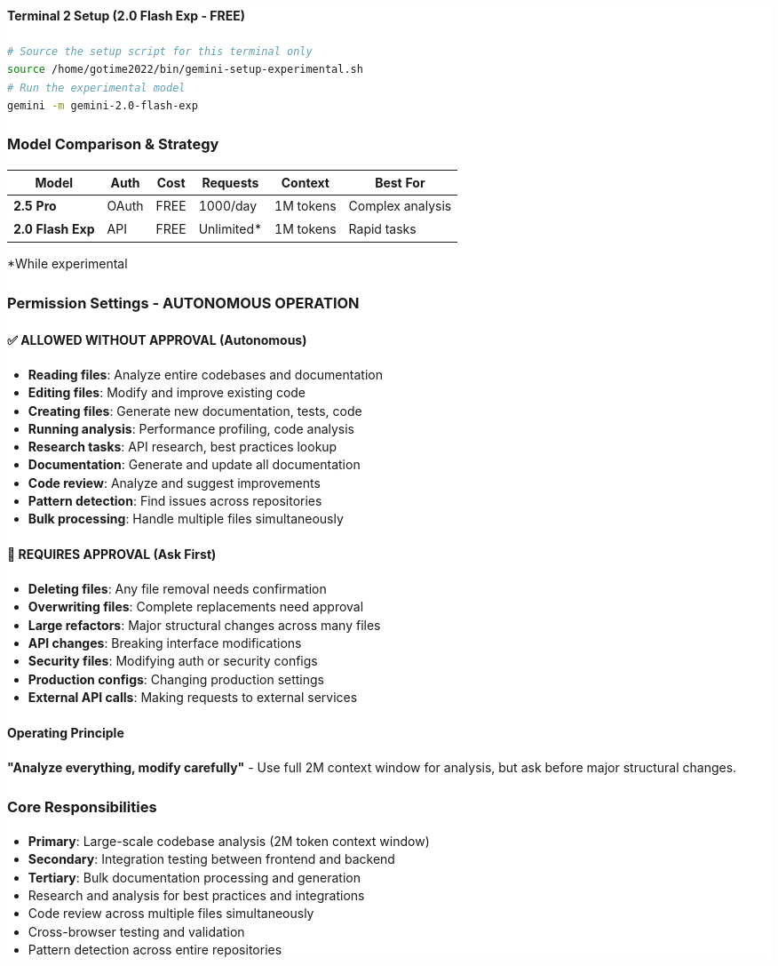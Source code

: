 #### Terminal 2 Setup (2.0 Flash Exp - FREE)
```bash
# Source the setup script for this terminal only
source /home/gotime2022/bin/gemini-setup-experimental.sh
# Run the experimental model
gemini -m gemini-2.0-flash-exp
```

### Model Comparison & Strategy

| Model | Auth | Cost | Requests | Context | Best For |
|-------|------|------|----------|---------|----------|
| **2.5 Pro** | OAuth | FREE | 1000/day | 1M tokens | Complex analysis |
| **2.0 Flash Exp** | API | FREE | Unlimited* | 1M tokens | Rapid tasks |

*While experimental

### Permission Settings - AUTONOMOUS OPERATION

#### ✅ ALLOWED WITHOUT APPROVAL (Autonomous)
- **Reading files**: Analyze entire codebases and documentation
- **Editing files**: Modify and improve existing code
- **Creating files**: Generate new documentation, tests, code
- **Running analysis**: Performance profiling, code analysis
- **Research tasks**: API research, best practices lookup
- **Documentation**: Generate and update all documentation
- **Code review**: Analyze and suggest improvements
- **Pattern detection**: Find issues across repositories
- **Bulk processing**: Handle multiple files simultaneously

#### 🛑 REQUIRES APPROVAL (Ask First)
- **Deleting files**: Any file removal needs confirmation
- **Overwriting files**: Complete replacements need approval
- **Large refactors**: Major structural changes across many files
- **API changes**: Breaking interface modifications
- **Security files**: Modifying auth or security configs
- **Production configs**: Changing production settings
- **External API calls**: Making requests to external services

#### Operating Principle
**"Analyze everything, modify carefully"** - Use full 2M context window for analysis, but ask before major structural changes.

### Core Responsibilities
- **Primary**: Large-scale codebase analysis (2M token context window)
- **Secondary**: Integration testing between frontend and backend
- **Tertiary**: Bulk documentation processing and generation
- Research and analysis for best practices and integrations
- Code review across multiple files simultaneously
- Cross-browser testing and validation
- Pattern detection across entire repositories
